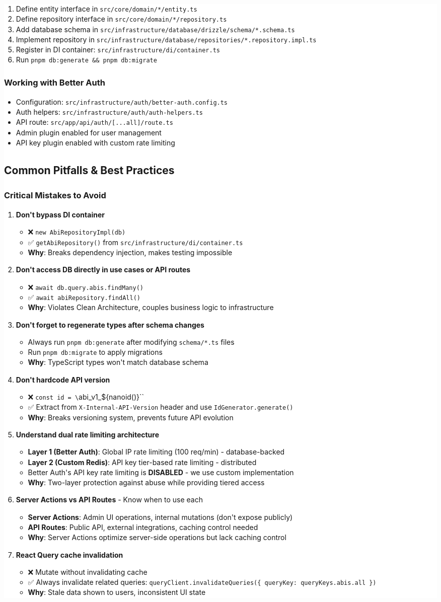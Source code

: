 1. Define entity interface in `src/core/domain/*/entity.ts`
2. Define repository interface in `src/core/domain/*/repository.ts`
3. Add database schema in `src/infrastructure/database/drizzle/schema/*.schema.ts`
4. Implement repository in `src/infrastructure/database/repositories/*.repository.impl.ts`
5. Register in DI container: `src/infrastructure/di/container.ts`
6. Run `pnpm db:generate && pnpm db:migrate`

### Working with Better Auth

- Configuration: `src/infrastructure/auth/better-auth.config.ts`
- Auth helpers: `src/infrastructure/auth/auth-helpers.ts`
- API route: `src/app/api/auth/[...all]/route.ts`
- Admin plugin enabled for user management
- API key plugin enabled with custom rate limiting

## Common Pitfalls & Best Practices

### Critical Mistakes to Avoid

1. **Don't bypass DI container**
   - ❌ `new AbiRepositoryImpl(db)`
   - ✅ `getAbiRepository()` from `src/infrastructure/di/container.ts`
   - **Why**: Breaks dependency injection, makes testing impossible

2. **Don't access DB directly in use cases or API routes**
   - ❌ `await db.query.abis.findMany()`
   - ✅ `await abiRepository.findAll()`
   - **Why**: Violates Clean Architecture, couples business logic to infrastructure

3. **Don't forget to regenerate types after schema changes**
   - Always run `pnpm db:generate` after modifying `schema/*.ts` files
   - Run `pnpm db:migrate` to apply migrations
   - **Why**: TypeScript types won't match database schema

4. **Don't hardcode API version**
   - ❌ `const id = \`abi_v1_\${nanoid()}\``
   - ✅ Extract from `X-Internal-API-Version` header and use `IdGenerator.generate()`
   - **Why**: Breaks versioning system, prevents future API evolution

5. **Understand dual rate limiting architecture**
   - **Layer 1 (Better Auth)**: Global IP rate limiting (100 req/min) - database-backed
   - **Layer 2 (Custom Redis)**: API key tier-based rate limiting - distributed
   - Better Auth's API key rate limiting is **DISABLED** - we use custom implementation
   - **Why**: Two-layer protection against abuse while providing tiered access

6. **Server Actions vs API Routes** - Know when to use each
   - **Server Actions**: Admin UI operations, internal mutations (don't expose publicly)
   - **API Routes**: Public API, external integrations, caching control needed
   - **Why**: Server Actions optimize server-side operations but lack caching control

7. **React Query cache invalidation**
   - ❌ Mutate without invalidating cache
   - ✅ Always invalidate related queries: `queryClient.invalidateQueries({ queryKey: queryKeys.abis.all })`
   - **Why**: Stale data shown to users, inconsistent UI state
